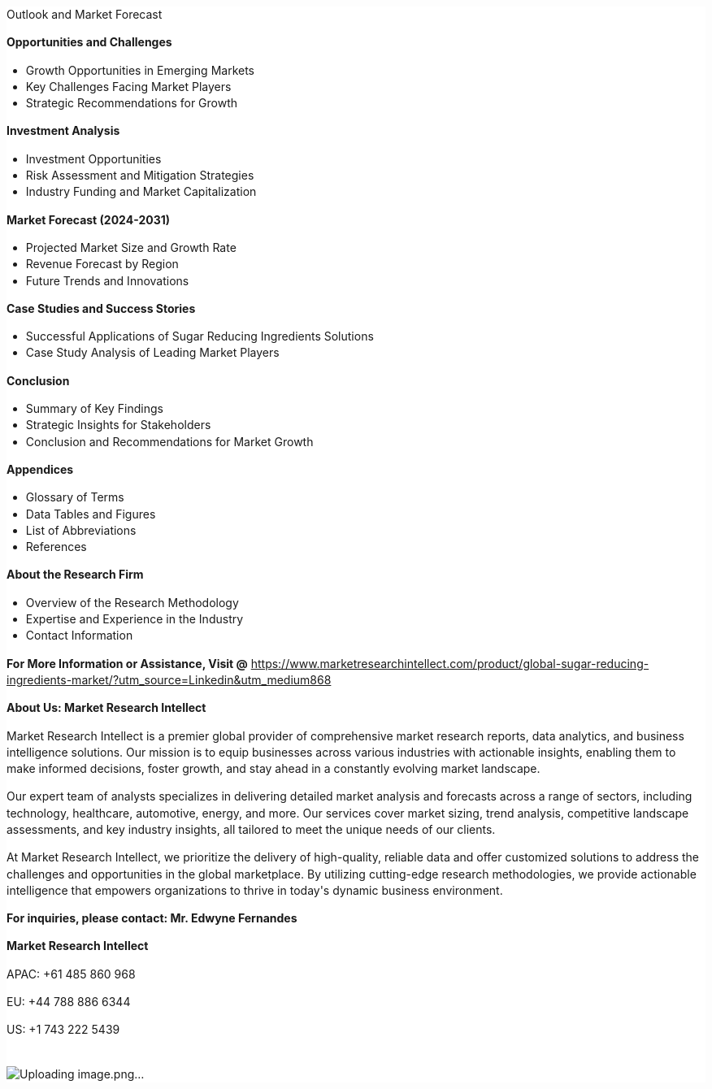 Outlook and Market Forecast</li></ul><p><strong>Opportunities and Challenges</strong></p><ul><li>Growth Opportunities in Emerging Markets</li><li>Key Challenges Facing Market Players</li><li>Strategic Recommendations for Growth</li></ul><p><strong>Investment Analysis</strong></p><ul><li>Investment Opportunities</li><li>Risk Assessment and Mitigation Strategies</li><li>Industry Funding and Market Capitalization</li></ul><p><strong>Market Forecast (2024-2031)</strong></p><ul><li>Projected Market Size and Growth Rate</li><li>Revenue Forecast by Region</li><li>Future Trends and Innovations</li></ul><p><strong>Case Studies and Success Stories</strong></p><ul><li>Successful Applications of Sugar Reducing Ingredients Solutions</li><li>Case Study Analysis of Leading Market Players</li></ul><p><strong>Conclusion</strong></p><ul><li>Summary of Key Findings</li><li>Strategic Insights for Stakeholders</li><li>Conclusion and Recommendations for Market Growth</li></ul><p><strong>Appendices</strong></p><ul><li>Glossary of Terms</li><li>Data Tables and Figures</li><li>List of Abbreviations</li><li>References</li></ul><p><strong>About the Research Firm</strong></p><ul><li>Overview of the Research Methodology</li><li>Expertise and Experience in the Industry</li><li>Contact Information</li></ul></div><div class="article-main__content" data-test-id="publishing-text-block"><p><span class="font-[700]"><strong>For More Information or Assistance, Visit @</strong>&nbsp;<a href="https://www.marketresearchintellect.com/product/global-sugar-reducing-ingredients-market/?utm_source=Linkedin&utm_medium868">https://www.marketresearchintellect.com/product/global-sugar-reducing-ingredients-market/?utm_source=Linkedin&utm_medium868</a></span></p><p><strong>About Us: Market Research Intellect</strong></p><p>Market Research Intellect is a premier global provider of comprehensive market research reports, data analytics, and business intelligence solutions. Our mission is to equip businesses across various industries with actionable insights, enabling them to make informed decisions, foster growth, and stay ahead in a constantly evolving market landscape.</p><p>Our expert team of analysts specializes in delivering detailed market analysis and forecasts across a range of sectors, including technology, healthcare, automotive, energy, and more. Our services cover market sizing, trend analysis, competitive landscape assessments, and key industry insights, all tailored to meet the unique needs of our clients.</p><p>At Market Research Intellect, we prioritize the delivery of high-quality, reliable data and offer customized solutions to address the challenges and opportunities in the global marketplace. By utilizing cutting-edge research methodologies, we provide actionable intelligence that empowers organizations to thrive in today's dynamic business environment.</p><p><strong>For inquiries, please contact: Mr. Edwyne Fernandes</strong></p><p><strong>Market Research Intellect</strong></p><p>APAC: +61 485 860 968</p><p>EU: +44 788 886 6344</p><p>US: +1 743 222 5439</p></div><div class="article-main__content" data-test-id="publishing-text-block">&nbsp;</div>
![Uploading image.png…]()
